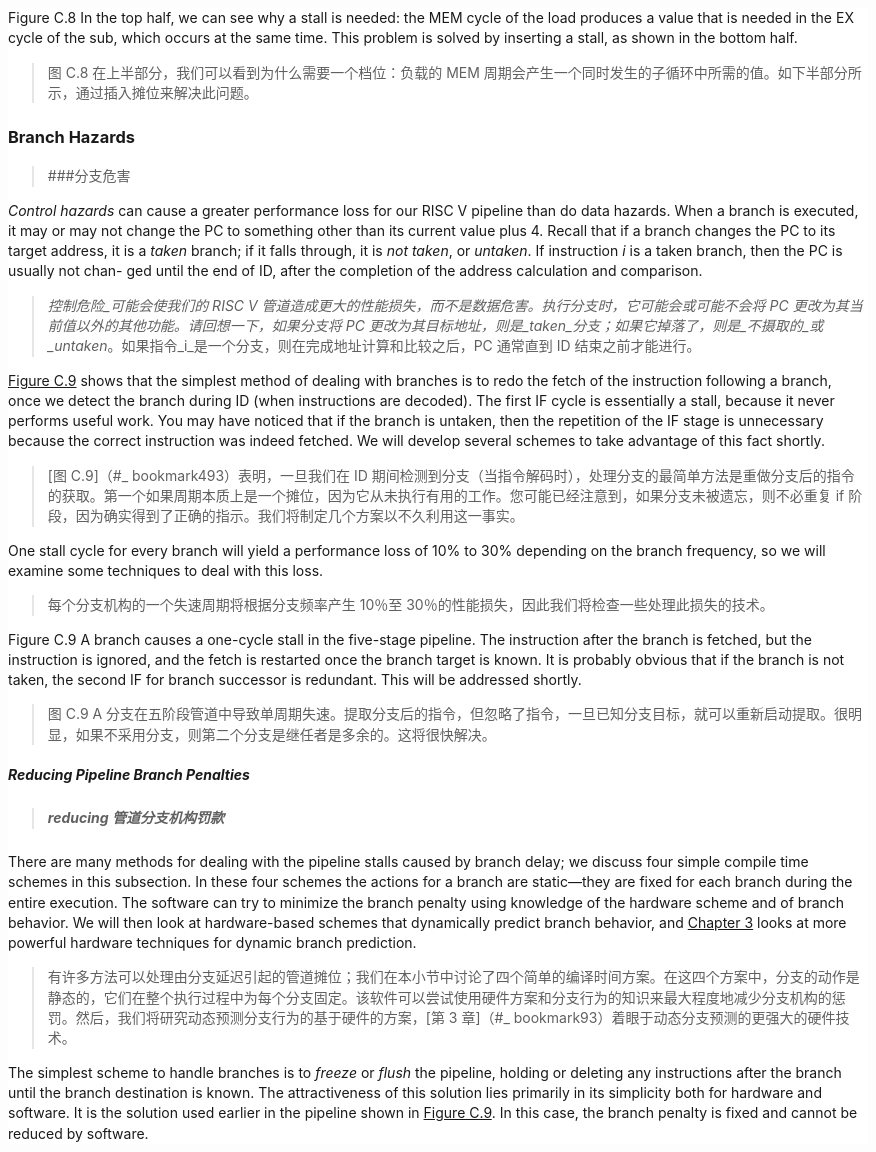 Figure C.8 In the top half, we can see why a stall is needed: the MEM cycle of the load produces a value that is needed in the EX cycle of the sub, which occurs at the same time. This problem is solved by inserting a stall, as shown in the bottom half.

> 图 C.8 在上半部分，我们可以看到为什么需要一个档位：负载的 MEM 周期会产生一个同时发生的子循环中所需的值。如下半部分所示，通过插入摊位来解决此问题。

### Branch Hazards

> ###分支危害

_Control hazards_ can cause a greater performance loss for our RISC V pipeline than do data hazards. When a branch is executed, it may or may not change the PC to something other than its current value plus 4. Recall that if a branch changes the PC to its target address, it is a _taken_ branch; if it falls through, it is _not taken_, or _untaken_. If instruction _i_ is a taken branch, then the PC is usually not chan- ged until the end of ID, after the completion of the address calculation and comparison.

> _控制危险_可能会使我们的 RISC V 管道造成更大的性能损失，而不是数据危害。执行分支时，它可能会或可能不会将 PC 更改为其当前值以外的其他功能。请回想一下，如果分支将 PC 更改为其目标地址，则是_taken_分支；如果它掉落了，则是_不摄取的_或_untaken_。如果指令_i_是一个分支，则在完成地址计算和比较之后，PC 通常直到 ID 结束之前才能进行。

[Figure C.9](#_bookmark493) shows that the simplest method of dealing with branches is to redo the fetch of the instruction following a branch, once we detect the branch during ID (when instructions are decoded). The first IF cycle is essentially a stall, because it never performs useful work. You may have noticed that if the branch is untaken, then the repetition of the IF stage is unnecessary because the correct instruction was indeed fetched. We will develop several schemes to take advantage of this fact shortly.

> [图 C.9]（#_ bookmark493）表明，一旦我们在 ID 期间检测到分支（当指令解码时），处理分支的最简单方法是重做分支后的指令的获取。第一个如果周期本质上是一个摊位，因为它从未执行有用的工作。您可能已经注意到，如果分支未被遗忘，则不必重复 if 阶段，因为确实得到了正确的指示。我们将制定几个方案以不久利用这一事实。

One stall cycle for every branch will yield a performance loss of 10% to 30% depending on the branch frequency, so we will examine some techniques to deal with this loss.

> 每个分支机构的一个失速周期将根据分支频率产生 10％至 30％的性能损失，因此我们将检查一些处理此损失的技术。

Figure C.9 A branch causes a one-cycle stall in the five-stage pipeline. The instruction after the branch is fetched, but the instruction is ignored, and the fetch is restarted once the branch target is known. It is probably obvious that if the branch is not taken, the second IF for branch successor is redundant. This will be addressed shortly.

> 图 C.9 A 分支在五阶段管道中导致单周期失速。提取分支后的指令，但忽略了指令，一旦已知分支目标，就可以重新启动提取。很明显，如果不采用分支，则第二个分支是继任者是多余的。这将很快解决。

##### _Reducing Pipeline Branch Penalties_

> ##### _reducing 管道分支机构罚款_

There are many methods for dealing with the pipeline stalls caused by branch delay; we discuss four simple compile time schemes in this subsection. In these four schemes the actions for a branch are static—they are fixed for each branch during the entire execution. The software can try to minimize the branch penalty using knowledge of the hardware scheme and of branch behavior. We will then look at hardware-based schemes that dynamically predict branch behavior, and [Chapter 3](#_bookmark93) looks at more powerful hardware techniques for dynamic branch prediction.

> 有许多方法可以处理由分支延迟引起的管道摊位；我们在本小节中讨论了四个简单的编译时间方案。在这四个方案中，分支的动作是静态的，它们在整个执行过程中为每个分支固定。该软件可以尝试使用硬件方案和分支行为的知识来最大程度地减少分支机构的惩罚。然后，我们将研究动态预测分支行为的基于硬件的方案，[第 3 章]（#_ bookmark93）着眼于动态分支预测的更强大的硬件技术。

The simplest scheme to handle branches is to _freeze_ or _flush_ the pipeline, holding or deleting any instructions after the branch until the branch destination is known. The attractiveness of this solution lies primarily in its simplicity both for hardware and software. It is the solution used earlier in the pipeline shown in [Figure C.9](#_bookmark493). In this case, the branch penalty is fixed and cannot be reduced by software.
